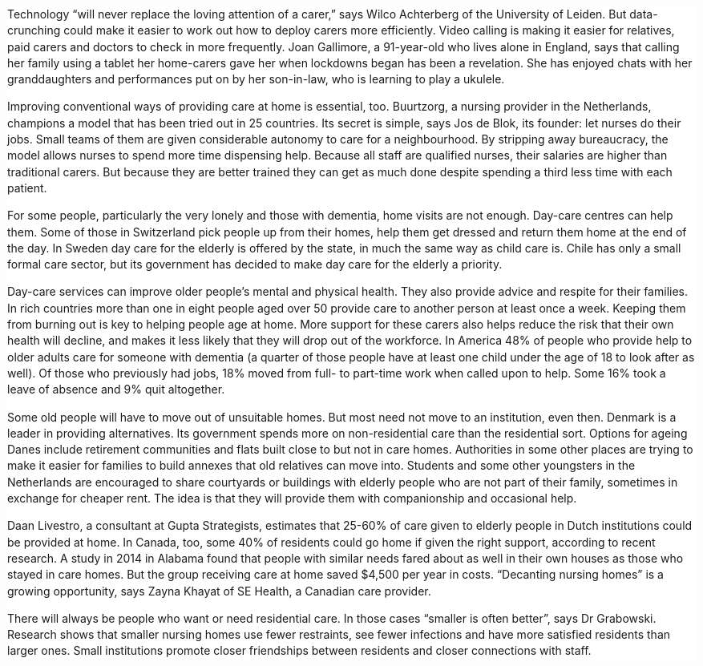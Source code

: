 Technology “will never replace the loving attention of a carer,” says Wilco Achterberg of the University of Leiden. But data-crunching could make it easier to work out how to deploy carers more efficiently. Video calling is making it easier for relatives, paid carers and doctors to check in more frequently. Joan Gallimore, a 91-year-old who lives alone in England, says that calling her family using a tablet her home-carers gave her when lockdowns began has been a revelation. She has enjoyed chats with her granddaughters and performances put on by her son-in-law, who is learning to play a ukulele.

Improving conventional ways of providing care at home is essential, too. Buurtzorg, a nursing provider in the Netherlands, champions a model that has been tried out in 25 countries. Its secret is simple, says Jos de Blok, its founder: let nurses do their jobs. Small teams of them are given considerable autonomy to care for a neighbourhood. By stripping away bureaucracy, the model allows nurses to spend more time dispensing help. Because all staff are qualified nurses, their salaries are higher than traditional carers. But because they are better trained they can get as much done despite spending a third less time with each patient.

For some people, particularly the very lonely and those with dementia, home visits are not enough. Day-care centres can help them. Some of those in Switzerland pick people up from their homes, help them get dressed and return them home at the end of the day. In Sweden day care for the elderly is offered by the state, in much the same way as child care is. Chile has only a small formal care sector, but its government has decided to make day care for the elderly a priority.

Day-care services can improve older people’s mental and physical health. They also provide advice and respite for their families. In rich countries more than one in eight people aged over 50 provide care to another person at least once a week. Keeping them from burning out is key to helping people age at home. More support for these carers also helps reduce the risk that their own health will decline, and makes it less likely that they will drop out of the workforce. In America 48% of people who provide help to older adults care for someone with dementia (a quarter of those people have at least one child under the age of 18 to look after as well). Of those who previously had jobs, 18% moved from full- to part-time work when called upon to help. Some 16% took a leave of absence and 9% quit altogether.

Some old people will have to move out of unsuitable homes. But most need not move to an institution, even then. Denmark is a leader in providing alternatives. Its government spends more on non-residential care than the residential sort. Options for ageing Danes include retirement communities and flats built close to but not in care homes. Authorities in some other places are trying to make it easier for families to build annexes that old relatives can move into. Students and some other youngsters in the Netherlands are encouraged to share courtyards or buildings with elderly people who are not part of their family, sometimes in exchange for cheaper rent. The idea is that they will provide them with companionship and occasional help.

Daan Livestro, a consultant at Gupta Strategists, estimates that 25-60% of care given to elderly people in Dutch institutions could be provided at home. In Canada, too, some 40% of residents could go home if given the right support, according to recent research. A study in 2014 in Alabama found that people with similar needs fared about as well in their own houses as those who stayed in care homes. But the group receiving care at home saved $4,500 per year in costs. “Decanting nursing homes” is a growing opportunity, says Zayna Khayat of SE Health, a Canadian care provider.

There will always be people who want or need residential care. In those cases “smaller is often better”, says Dr Grabowski. Research shows that smaller nursing homes use fewer restraints, see fewer infections and have more satisfied residents than larger ones. Small institutions promote closer friendships between residents and closer connections with staff.
